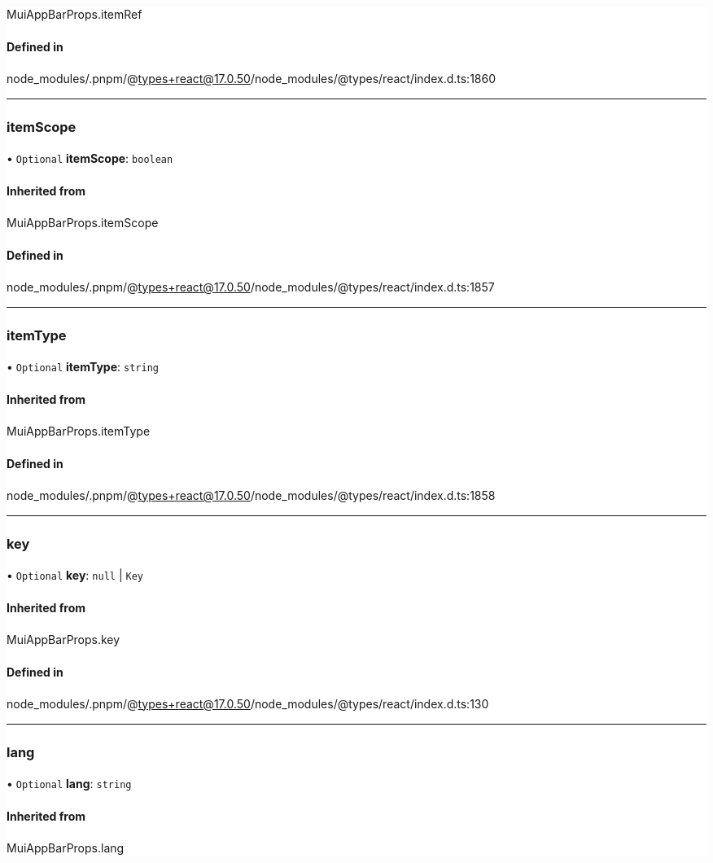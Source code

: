 MuiAppBarProps.itemRef

#### Defined in

node_modules/.pnpm/@types+react@17.0.50/node_modules/@types/react/index.d.ts:1860

___

### itemScope

• `Optional` **itemScope**: `boolean`

#### Inherited from

MuiAppBarProps.itemScope

#### Defined in

node_modules/.pnpm/@types+react@17.0.50/node_modules/@types/react/index.d.ts:1857

___

### itemType

• `Optional` **itemType**: `string`

#### Inherited from

MuiAppBarProps.itemType

#### Defined in

node_modules/.pnpm/@types+react@17.0.50/node_modules/@types/react/index.d.ts:1858

___

### key

• `Optional` **key**: ``null`` \| `Key`

#### Inherited from

MuiAppBarProps.key

#### Defined in

node_modules/.pnpm/@types+react@17.0.50/node_modules/@types/react/index.d.ts:130

___

### lang

• `Optional` **lang**: `string`

#### Inherited from

MuiAppBarProps.lang
